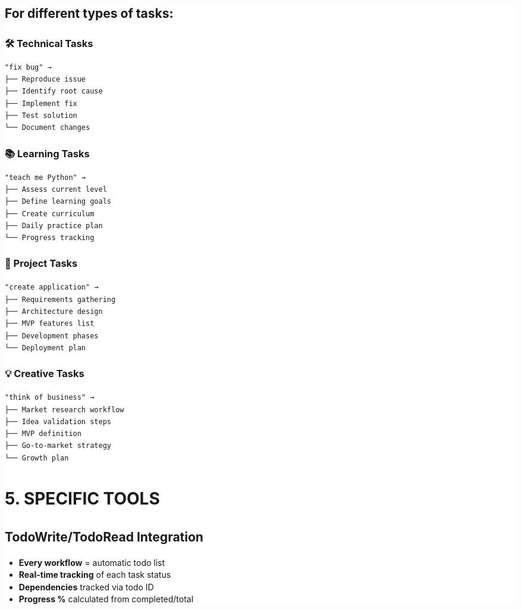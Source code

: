 ## For different types of tasks:

### 🛠️ Technical Tasks
```
"fix bug" →
├── Reproduce issue
├── Identify root cause  
├── Implement fix
├── Test solution
└── Document changes
```

### 📚 Learning Tasks
```
"teach me Python" →
├── Assess current level
├── Define learning goals
├── Create curriculum
├── Daily practice plan
└── Progress tracking
```

### 🎯 Project Tasks
```
"create application" →
├── Requirements gathering
├── Architecture design
├── MVP features list
├── Development phases
└── Deployment plan
```

### 💡 Creative Tasks
```
"think of business" →
├── Market research workflow
├── Idea validation steps
├── MVP definition
├── Go-to-market strategy
└── Growth plan
```

# 5. SPECIFIC TOOLS

## TodoWrite/TodoRead Integration
- **Every workflow** = automatic todo list
- **Real-time tracking** of each task status
- **Dependencies** tracked via todo ID
- **Progress %** calculated from completed/total
